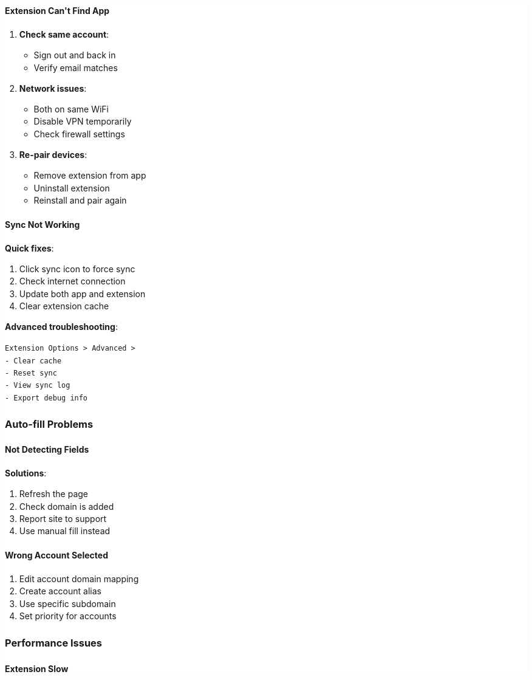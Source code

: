 #### Extension Can't Find App

1. **Check same account**:
   - Sign out and back in
   - Verify email matches

2. **Network issues**:
   - Both on same WiFi
   - Disable VPN temporarily
   - Check firewall settings

3. **Re-pair devices**:
   - Remove extension from app
   - Uninstall extension
   - Reinstall and pair again

#### Sync Not Working

**Quick fixes**:
1. Click sync icon to force sync
2. Check internet connection
3. Update both app and extension
4. Clear extension cache

**Advanced troubleshooting**:
```
Extension Options > Advanced >
- Clear cache
- Reset sync
- View sync log
- Export debug info
```

### Auto-fill Problems

#### Not Detecting Fields

**Solutions**:
1. Refresh the page
2. Check domain is added
3. Report site to support
4. Use manual fill instead

#### Wrong Account Selected

1. Edit account domain mapping
2. Create account alias
3. Use specific subdomain
4. Set priority for accounts

### Performance Issues

#### Extension Slow
